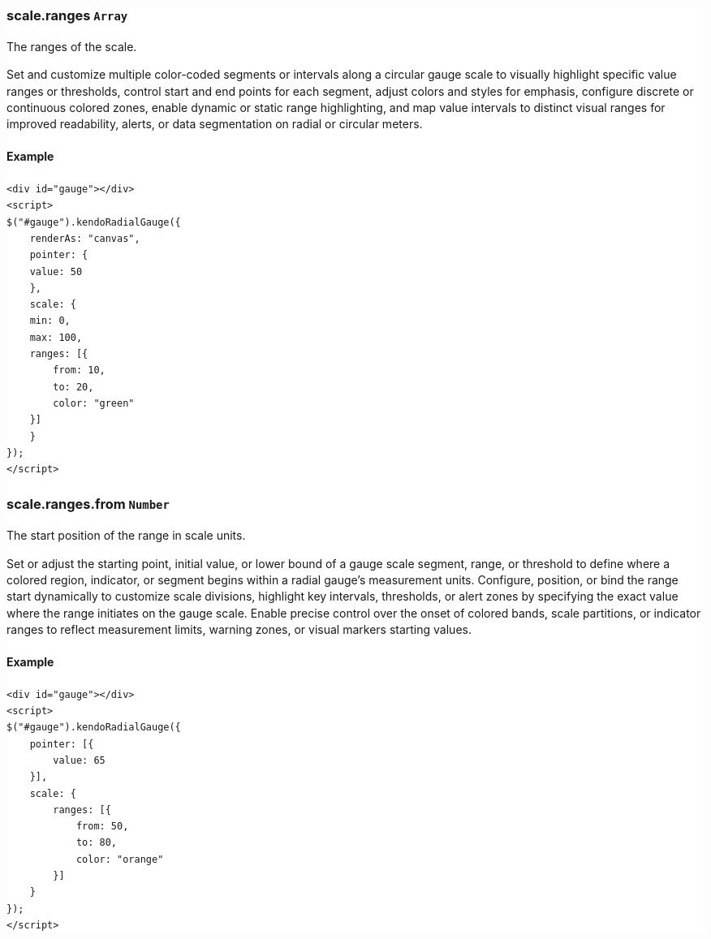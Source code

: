 ### scale.ranges `Array`

The ranges of the scale.


<div class="meta-api-description">
Set and customize multiple color-coded segments or intervals along a circular gauge scale to visually highlight specific value ranges or thresholds, control start and end points for each segment, adjust colors and styles for emphasis, configure discrete or continuous colored zones, enable dynamic or static range highlighting, and map value intervals to distinct visual ranges for improved readability, alerts, or data segmentation on radial or circular meters.
</div>

#### Example

    <div id="gauge"></div>
    <script>
    $("#gauge").kendoRadialGauge({
        renderAs: "canvas",
        pointer: {
        value: 50
        },
        scale: {
        min: 0,
        max: 100,
        ranges: [{
            from: 10,
            to: 20,
            color: "green"
        }]
        }
    });
    </script>

### scale.ranges.from `Number`

The start position of the range in scale units.


<div class="meta-api-description">
Set or adjust the starting point, initial value, or lower bound of a gauge scale segment, range, or threshold to define where a colored region, indicator, or segment begins within a radial gauge’s measurement units. Configure, position, or bind the range start dynamically to customize scale divisions, highlight key intervals, thresholds, or alert zones by specifying the exact value where the range initiates on the gauge scale. Enable precise control over the onset of colored bands, scale partitions, or indicator ranges to reflect measurement limits, warning zones, or visual markers starting values.
</div>

#### Example

    <div id="gauge"></div>
    <script>
    $("#gauge").kendoRadialGauge({
        pointer: [{
            value: 65
        }],
        scale: {
            ranges: [{
                from: 50,
                to: 80,
                color: "orange"
            }]
        }
    });
    </script>
